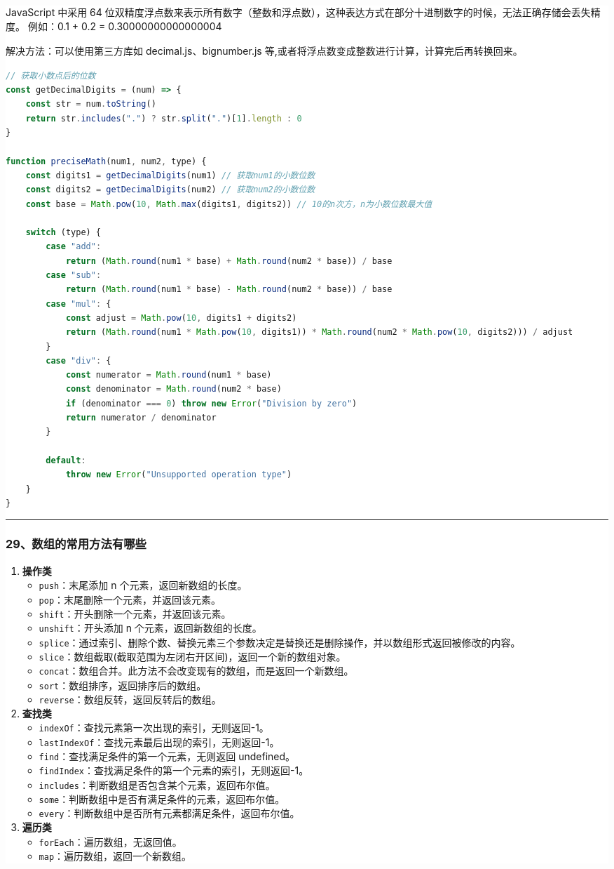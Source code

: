 JavaScript 中采用 64 位双精度浮点数来表示所有数字（整数和浮点数），这种表达方式在部分十进制数字的时候，无法正确存储会丢失精度。
例如：0.1 + 0.2 = 0.30000000000000004

解决方法：可以使用第三方库如 decimal.js、bignumber.js 等,或者将浮点数变成整数进行计算，计算完后再转换回来。

```js
// 获取小数点后的位数
const getDecimalDigits = (num) => {
    const str = num.toString()
    return str.includes(".") ? str.split(".")[1].length : 0
}

function preciseMath(num1, num2, type) {
    const digits1 = getDecimalDigits(num1) // 获取num1的小数位数
    const digits2 = getDecimalDigits(num2) // 获取num2的小数位数
    const base = Math.pow(10, Math.max(digits1, digits2)) // 10的n次方，n为小数位数最大值

    switch (type) {
        case "add":
            return (Math.round(num1 * base) + Math.round(num2 * base)) / base
        case "sub":
            return (Math.round(num1 * base) - Math.round(num2 * base)) / base
        case "mul": {
            const adjust = Math.pow(10, digits1 + digits2)
            return (Math.round(num1 * Math.pow(10, digits1)) * Math.round(num2 * Math.pow(10, digits2))) / adjust
        }
        case "div": {
            const numerator = Math.round(num1 * base)
            const denominator = Math.round(num2 * base)
            if (denominator === 0) throw new Error("Division by zero")
            return numerator / denominator
        }

        default:
            throw new Error("Unsupported operation type")
    }
}
```

---

### 29、数组的常用方法有哪些

1. **操作类**
    - `push`：末尾添加 n 个元素，返回新数组的长度。
    - `pop`：末尾删除一个元素，并返回该元素。
    - `shift`：开头删除一个元素，并返回该元素。
    - `unshift`：开头添加 n 个元素，返回新数组的长度。
    - `splice`：通过索引、删除个数、替换元素三个参数决定是替换还是删除操作，并以数组形式返回被修改的内容。
    - `slice`：数组截取(截取范围为左闭右开区间)，返回一个新的数组对象。
    - `concat`：数组合并。此方法不会改变现有的数组，而是返回一个新数组。
    - `sort`：数组排序，返回排序后的数组。
    - `reverse`：数组反转，返回反转后的数组。
2. **查找类**
    - `indexOf`：查找元素第一次出现的索引，无则返回-1。
    - `lastIndexOf`：查找元素最后出现的索引，无则返回-1。
    - `find`：查找满足条件的第一个元素，无则返回 undefined。
    - `findIndex`：查找满足条件的第一个元素的索引，无则返回-1。
    - `includes`：判断数组是否包含某个元素，返回布尔值。
    - `some`：判断数组中是否有满足条件的元素，返回布尔值。
    - `every`：判断数组中是否所有元素都满足条件，返回布尔值。
3. **遍历类**
    - `forEach`：遍历数组，无返回值。
    - `map`：遍历数组，返回一个新数组。